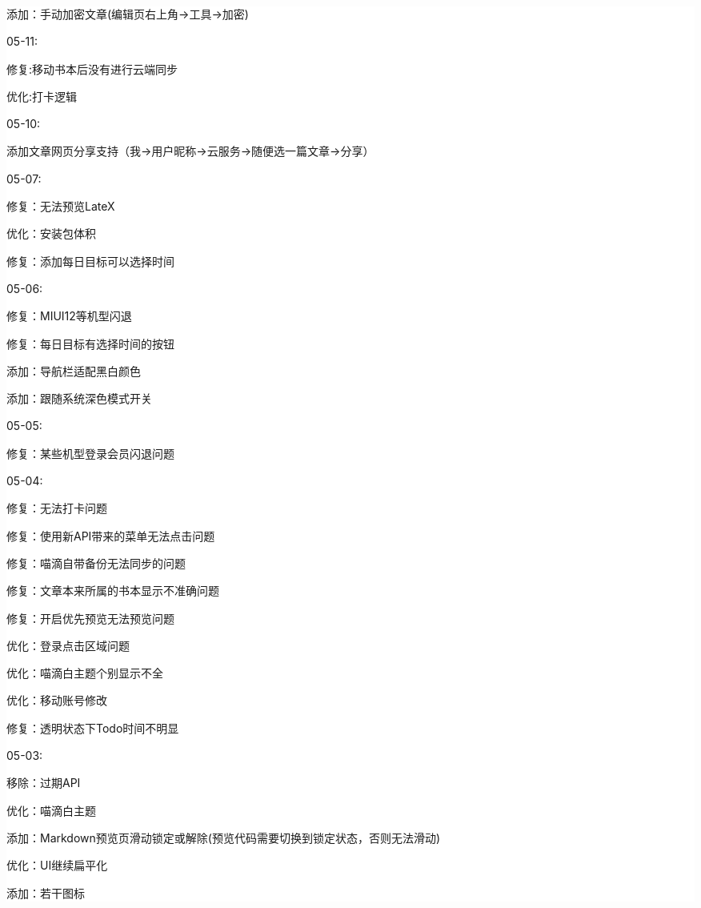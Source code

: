 添加：手动加密文章(编辑页右上角->工具->加密)

05-11:

修复:移动书本后没有进行云端同步

优化:打卡逻辑

05-10:

添加文章网页分享支持（我->用户昵称->云服务->随便选一篇文章->分享）

05-07:

修复：无法预览LateX

优化：安装包体积

修复：添加每日目标可以选择时间

05-06:

修复：MIUI12等机型闪退

修复：每日目标有选择时间的按钮

添加：导航栏适配黑白颜色

添加：跟随系统深色模式开关

05-05:

修复：某些机型登录会员闪退问题

05-04:

修复：无法打卡问题

修复：使用新API带来的菜单无法点击问题

修复：喵滴自带备份无法同步的问题

修复：文章本来所属的书本显示不准确问题

修复：开启优先预览无法预览问题

优化：登录点击区域问题

优化：喵滴白主题个别显示不全

优化：移动账号修改

修复：透明状态下Todo时间不明显

05-03:

移除：过期API

优化：喵滴白主题

添加：Markdown预览页滑动锁定或解除(预览代码需要切换到锁定状态，否则无法滑动)

优化：UI继续扁平化

添加：若干图标
